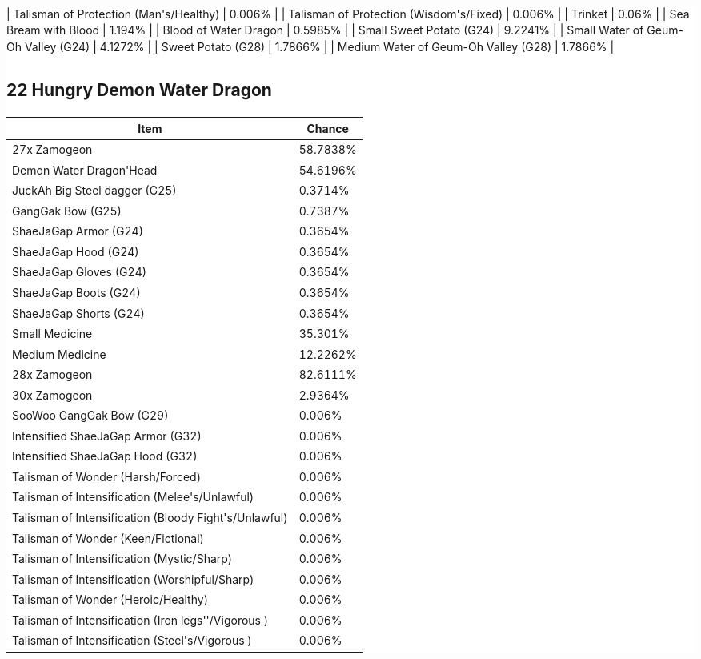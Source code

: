 | Talisman of Protection (Man's/Healthy) | 0.006% |
| Talisman of Protection (Wisdom's/Fixed) | 0.006% |
| Trinket | 0.06% |
| Sea Bream with Blood | 1.194% |
| Blood of Water Dragon | 0.5985% |
| Small Sweet Potato (G24) | 9.2241% |
| Small Water of Geum-Oh Valley (G24) | 4.1272% |
| Sweet Potato (G28) | 1.7866% |
| Medium Water of Geum-Oh Valley (G28) | 1.7866% |

## 22 Hungry Demon Water Dragon

| Item | Chance |
|------|--------|
| 27x Zamogeon | 58.7838% |
| Demon Water Dragon'Head | 54.6196% |
| JuckAh Big Steel dagger (G25) | 0.3714% |
| GangGak Bow (G25) | 0.7387% |
| ShaeJaGap Armor (G24) | 0.3654% |
| ShaeJaGap Hood (G24) | 0.3654% |
| ShaeJaGap Gloves (G24) | 0.3654% |
| ShaeJaGap Boots (G24) | 0.3654% |
| ShaeJaGap Shorts (G24) | 0.3654% |
| Small Medicine | 35.301% |
| Medium Medicine | 12.2262% |
| 28x Zamogeon | 82.6111% |
| 30x Zamogeon | 2.9364% |
| SooWoo GangGak Bow (G29) | 0.006% |
| Intensified ShaeJaGap Armor (G32) | 0.006% |
| Intensified ShaeJaGap Hood (G32) | 0.006% |
| Talisman of Wonder (Harsh/Forced) | 0.006% |
| Talisman of Intensification (Melee's/Unlawful) | 0.006% |
| Talisman of Intensification (Bloody Fight's/Unlawful) | 0.006% |
| Talisman of Wonder (Keen/Fictional) | 0.006% |
| Talisman of Intensification (Mystic/Sharp) | 0.006% |
| Talisman of Intensification (Worshipful/Sharp) | 0.006% |
| Talisman of Wonder (Heroic/Healthy) | 0.006% |
| Talisman of Intensification (Iron legs''/Vigorous ) | 0.006% |
| Talisman of Intensification (Steel's/Vigorous ) | 0.006% |